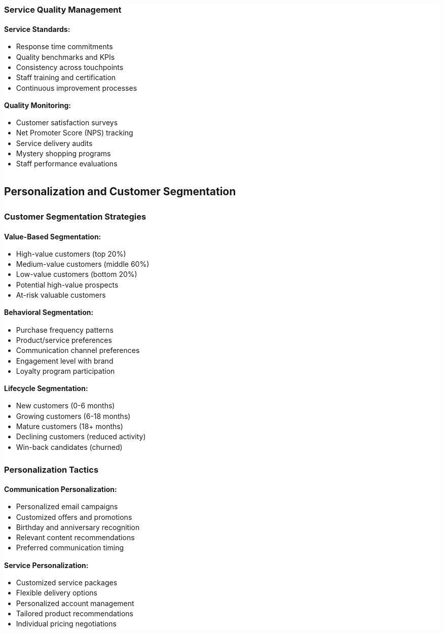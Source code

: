 ### Service Quality Management
**Service Standards:**
- Response time commitments
- Quality benchmarks and KPIs
- Consistency across touchpoints
- Staff training and certification
- Continuous improvement processes

**Quality Monitoring:**
- Customer satisfaction surveys
- Net Promoter Score (NPS) tracking
- Service delivery audits
- Mystery shopping programs
- Staff performance evaluations

## Personalization and Customer Segmentation

### Customer Segmentation Strategies
**Value-Based Segmentation:**
- High-value customers (top 20%)
- Medium-value customers (middle 60%)
- Low-value customers (bottom 20%)
- Potential high-value prospects
- At-risk valuable customers

**Behavioral Segmentation:**
- Purchase frequency patterns
- Product/service preferences
- Communication channel preferences
- Engagement level with brand
- Loyalty program participation

**Lifecycle Segmentation:**
- New customers (0-6 months)
- Growing customers (6-18 months)
- Mature customers (18+ months)
- Declining customers (reduced activity)
- Win-back candidates (churned)

### Personalization Tactics
**Communication Personalization:**
- Personalized email campaigns
- Customized offers and promotions
- Birthday and anniversary recognition
- Relevant content recommendations
- Preferred communication timing

**Service Personalization:**
- Customized service packages
- Flexible delivery options
- Personalized account management
- Tailored product recommendations
- Individual pricing negotiations
